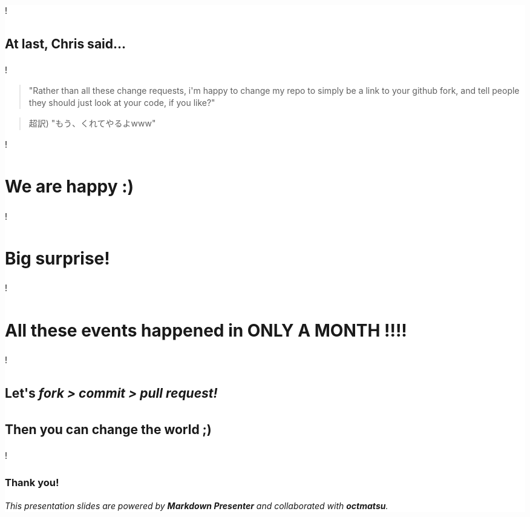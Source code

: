 !

At last, Chris said...
-------------

!

> "Rather than all these change requests, i'm happy to change my repo to simply be a link to your github fork, and tell people they should just look at your code, if you like?"

> 超訳) "もう、くれてやるよwww"

!

We are happy :)
===============

!

Big surprise!
===============

!

All these events happened in ONLY A MONTH !!!!
===============

!

Let's *fork > commit > pull request!*
-----------------------------------
Then you can change the world ;)
-----------------------------------

!

### Thank you!

_This presentation slides are powered by **Markdown Presenter**_
_and collaborated with **octmatsu**._

